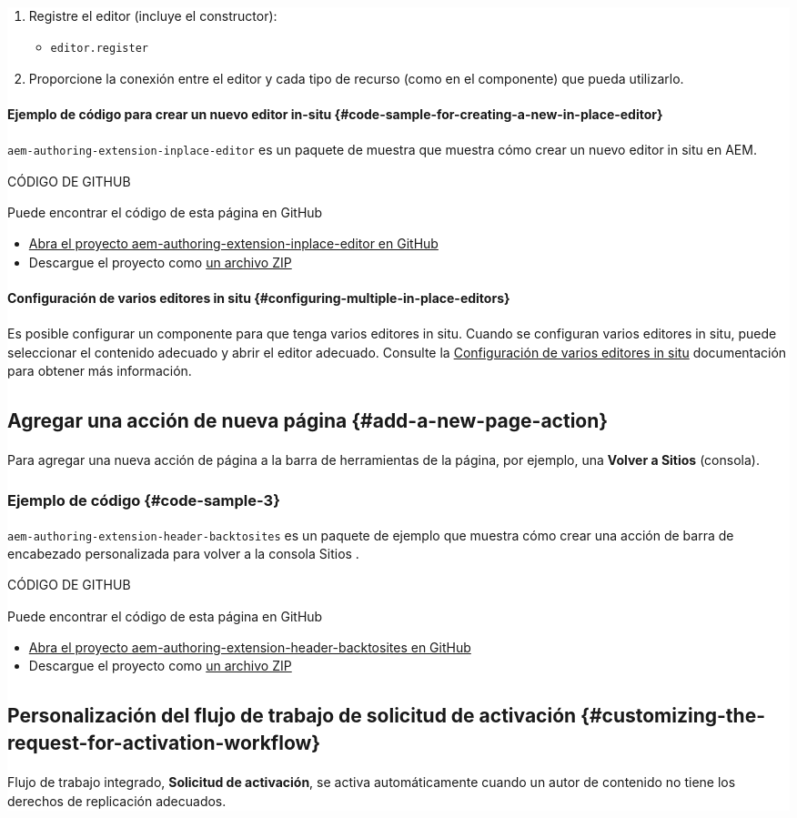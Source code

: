 1. Registre el editor (incluye el constructor):

   * `editor.register`

1. Proporcione la conexión entre el editor y cada tipo de recurso (como en el componente) que pueda utilizarlo.

#### Ejemplo de código para crear un nuevo editor in-situ {#code-sample-for-creating-a-new-in-place-editor}

`aem-authoring-extension-inplace-editor` es un paquete de muestra que muestra cómo crear un nuevo editor in situ en AEM.

CÓDIGO DE GITHUB

Puede encontrar el código de esta página en GitHub

* [Abra el proyecto aem-authoring-extension-inplace-editor en GitHub](https://github.com/Adobe-Marketing-Cloud/aem-authoring-extension-inplace-editor)
* Descargue el proyecto como [un archivo ZIP](https://github.com/Adobe-Marketing-Cloud/aem-authoring-extension-inplace-editor/archive/master.zip)

#### Configuración de varios editores in situ {#configuring-multiple-in-place-editors}

Es posible configurar un componente para que tenga varios editores in situ. Cuando se configuran varios editores in situ, puede seleccionar el contenido adecuado y abrir el editor adecuado. Consulte la [Configuración de varios editores in situ](/help/sites-developing/multiple-inplace-editors.md) documentación para obtener más información.

## Agregar una acción de nueva página {#add-a-new-page-action}

Para agregar una nueva acción de página a la barra de herramientas de la página, por ejemplo, una **Volver a Sitios** (consola).

### Ejemplo de código {#code-sample-3}

`aem-authoring-extension-header-backtosites` es un paquete de ejemplo que muestra cómo crear una acción de barra de encabezado personalizada para volver a la consola Sitios .

CÓDIGO DE GITHUB

Puede encontrar el código de esta página en GitHub

* [Abra el proyecto aem-authoring-extension-header-backtosites en GitHub](https://github.com/Adobe-Marketing-Cloud/aem-authoring-extension-header-backtosites)
* Descargue el proyecto como [un archivo ZIP](https://github.com/Adobe-Marketing-Cloud/aem-authoring-extension-header-backtosites/archive/master.zip)

## Personalización del flujo de trabajo de solicitud de activación {#customizing-the-request-for-activation-workflow}

Flujo de trabajo integrado, **Solicitud de activación**, se activa automáticamente cuando un autor de contenido no tiene los derechos de replicación adecuados.
